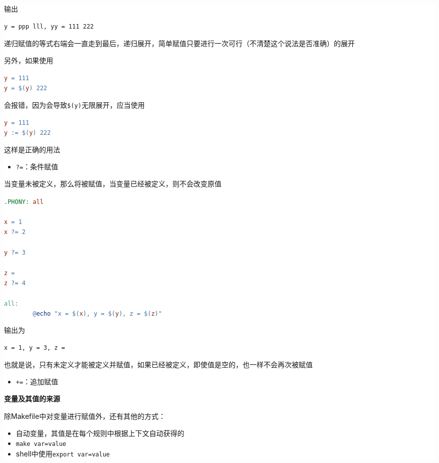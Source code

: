 输出

```
y = ppp lll, yy = 111 222
```

递归赋值的等式右端会一直走到最后，递归展开，简单赋值只要进行一次可行（不清楚这个说法是否准确）的展开

另外，如果使用

```makefile
y = 111
y = $(y) 222
```

会报错，因为会导致`$(y)`无限展开，应当使用

```makefile
y = 111
y := $(y) 222
```

这样是正确的用法

- `?=`：条件赋值

当变量未被定义，那么将被赋值，当变量已经被定义，则不会改变原值

```makefile
.PHONY: all

x = 1
x ?= 2

y ?= 3

z = 
z ?= 4

all:
        @echo "x = $(x), y = $(y), z = $(z)"
```

输出为

```
x = 1, y = 3, z = 
```

也就是说，只有未定义才能被定义并赋值，如果已经被定义，即使值是空的，也一样不会再次被赋值

- `+=`：追加赋值

**变量及其值的来源**

除Makefile中对变量进行赋值外，还有其他的方式：

- 自动变量，其值是在每个规则中根据上下文自动获得的
- `make var=value`
- shell中使用`export var=value`
